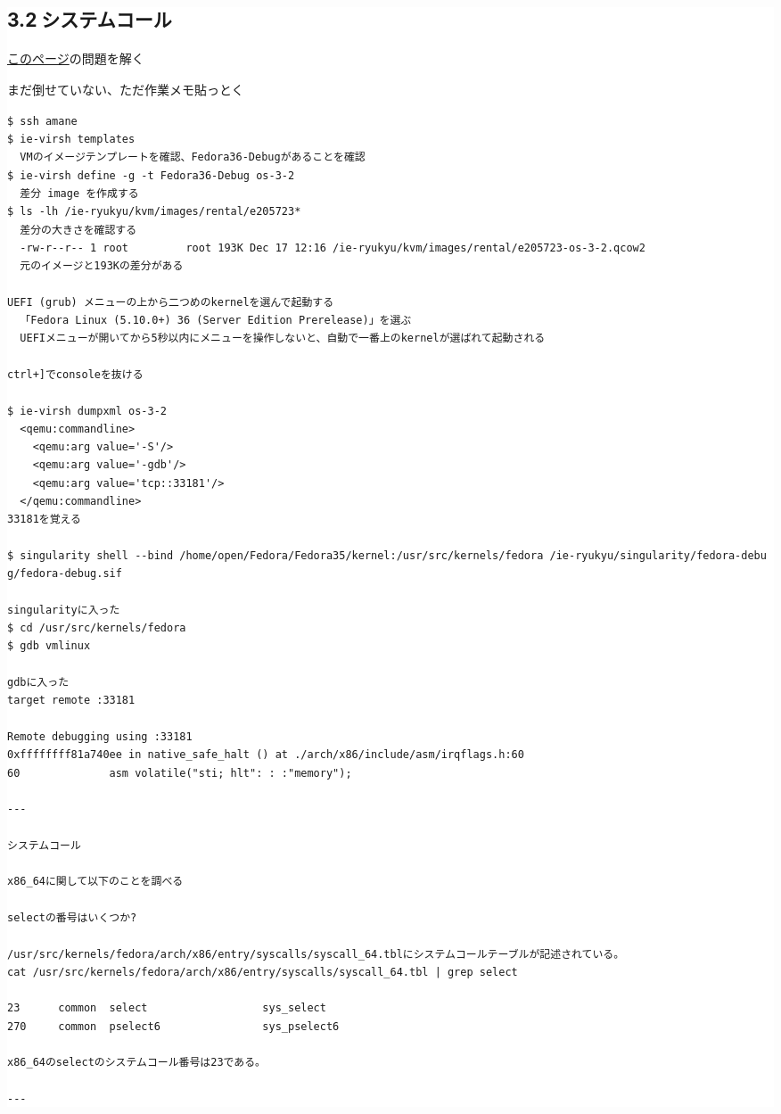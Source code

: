 
## 3.2 システムコール

[このページ](https://ie.u-ryukyu.ac.jp/~kono/lecture/os/ex/problem/238.html)の問題を解く

まだ倒せていない、ただ作業メモ貼っとく
```
$ ssh amane
$ ie-virsh templates
  VMのイメージテンプレートを確認、Fedora36-Debugがあることを確認
$ ie-virsh define -g -t Fedora36-Debug os-3-2
  差分 image を作成する
$ ls -lh /ie-ryukyu/kvm/images/rental/e205723*
  差分の大きさを確認する
  -rw-r--r-- 1 root         root 193K Dec 17 12:16 /ie-ryukyu/kvm/images/rental/e205723-os-3-2.qcow2
  元のイメージと193Kの差分がある

UEFI (grub) メニューの上から二つめのkernelを選んで起動する
  「Fedora Linux (5.10.0+) 36 (Server Edition Prerelease)」を選ぶ
  UEFIメニューが開いてから5秒以内にメニューを操作しないと、自動で一番上のkernelが選ばれて起動される

ctrl+]でconsoleを抜ける

$ ie-virsh dumpxml os-3-2
  <qemu:commandline>
    <qemu:arg value='-S'/>
    <qemu:arg value='-gdb'/>
    <qemu:arg value='tcp::33181'/>
  </qemu:commandline>
33181を覚える

$ singularity shell --bind /home/open/Fedora/Fedora35/kernel:/usr/src/kernels/fedora /ie-ryukyu/singularity/fedora-debug/fedora-debug.sif

singularityに入った
$ cd /usr/src/kernels/fedora
$ gdb vmlinux

gdbに入った
target remote :33181

Remote debugging using :33181
0xffffffff81a740ee in native_safe_halt () at ./arch/x86/include/asm/irqflags.h:60
60              asm volatile("sti; hlt": : :"memory");

---

システムコール

x86_64に関して以下のことを調べる

selectの番号はいくつか?

/usr/src/kernels/fedora/arch/x86/entry/syscalls/syscall_64.tblにシステムコールテーブルが記述されている。
cat /usr/src/kernels/fedora/arch/x86/entry/syscalls/syscall_64.tbl | grep select

23      common  select                  sys_select
270     common  pselect6                sys_pselect6

x86_64のselectのシステムコール番号は23である。

---

```
